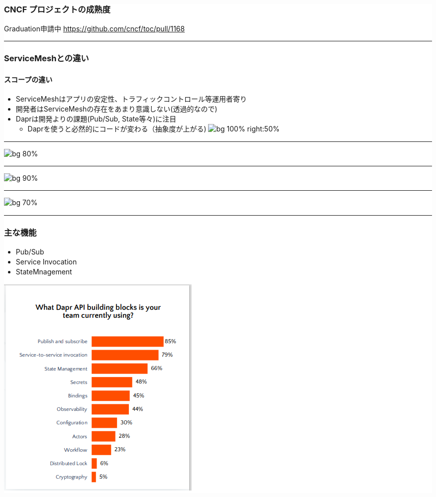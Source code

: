 ### CNCF プロジェクトの成熟度
Graduation申請中
https://github.com/cncf/toc/pull/1168


---
### ServiceMeshとの違い


#### スコープの違い
-  ServiceMeshはアプリの安定性、トラフィックコントロール等運用者寄り
-   開発者はServiceMeshの存在をあまり意識しない(透過的なので)
-  Daprは開発よりの課題(Pub/Sub, State等々)に注目
   - Daprを使うと必然的にコードが変わる（抽象度が上がる)
![bg 100% right:50%](https://docs.dapr.io/images/service-mesh.png)

---

![bg 80%](https://assets-global.website-files.com/653191962ff691ce33ad3c19/656d283110a373d6937b448e_nQeoqXJHLVZuNaDAZPRcXHbCZopKew55LlL737J-mW1uij3Q-ORsRDTt2XkW_UPDeTC7pyugYG78OijZdeL5SyLQd9RMHXopSm9IaFeqAqhw4Z7eL3mchvLToiyQUHoXhlDIkmzOwZbdCqqW8tNWeKc.png)

---

![bg 90%](https://assets-global.website-files.com/653191962ff691ce33ad3c19/656d28319b90eacc39b6fcb8_7GAzRE32rdmw1BNHUG14TrKu6NZSI3YnoF3gsbgFO4JzdHr-2NyB22B0UDLpOc-tg49w13cu9T_nOqqrdslg9GANQzpo21wQAJ7kzzMYAmlcTaFcYOtQlR1kn37EjZrr3uNIM1MkuJ4EkdMUyXoDElo.png)

---
![bg 70%](https://assets-global.website-files.com/653191962ff691ce33ad3c19/6536e3d797947f7912aea50c_26f11515d38b8f7dea085bee681667739b54dcca-6028x4693.png)


---
### 主な機能
- Pub/Sub
- Service Invocation
- StateMnagement

![bg right:50%](./img/building-blocks-usage.png)
